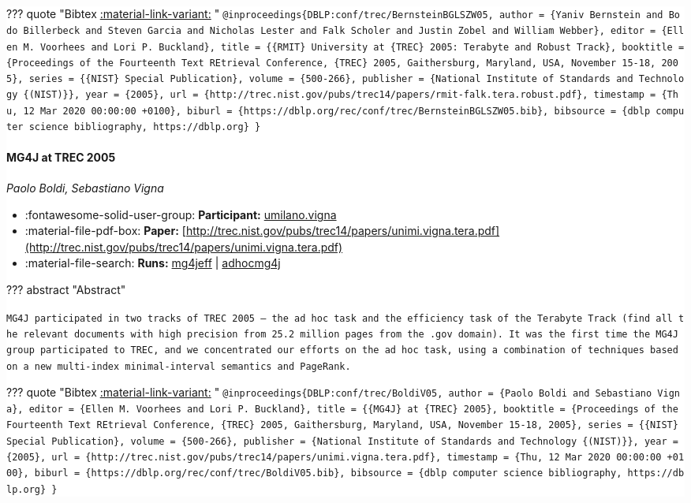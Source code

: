 
??? quote "Bibtex [:material-link-variant:](https://dblp.org/rec/conf/trec/BernsteinBGLSZW05.bib) "
	```
	@inproceedings{DBLP:conf/trec/BernsteinBGLSZW05,
		author = {Yaniv Bernstein and Bodo Billerbeck and Steven Garcia and Nicholas Lester and Falk Scholer and Justin Zobel and William Webber},
		editor = {Ellen M. Voorhees and Lori P. Buckland},
		title = {{RMIT} University at {TREC} 2005: Terabyte and Robust Track},
		booktitle = {Proceedings of the Fourteenth Text REtrieval Conference, {TREC} 2005, Gaithersburg, Maryland, USA, November 15-18, 2005},
		series = {{NIST} Special Publication},
		volume = {500-266},
		publisher = {National Institute of Standards and Technology {(NIST)}},
		year = {2005},
		url = {http://trec.nist.gov/pubs/trec14/papers/rmit-falk.tera.robust.pdf},
		timestamp = {Thu, 12 Mar 2020 00:00:00 +0100},
		biburl = {https://dblp.org/rec/conf/trec/BernsteinBGLSZW05.bib},
		bibsource = {dblp computer science bibliography, https://dblp.org}
	}
	```

#### MG4J at TREC 2005

_Paolo Boldi, Sebastiano Vigna_

- :fontawesome-solid-user-group: **Participant:** [umilano.vigna](./participants.md#umilano.vigna)
- :material-file-pdf-box: **Paper:** [http://trec.nist.gov/pubs/trec14/papers/unimi.vigna.tera.pdf](http://trec.nist.gov/pubs/trec14/papers/unimi.vigna.tera.pdf)
- :material-file-search: **Runs:** [mg4jeff](./runs.md#mg4jeff) | [adhocmg4j](./runs.md#adhocmg4j)

??? abstract "Abstract"
	
	MG4J participated in two tracks of TREC 2005 — the ad hoc task and the efficiency task of the Terabyte Track (find all the relevant documents with high precision from 25.2 million pages from the .gov domain). It was the first time the MG4J group participated to TREC, and we concentrated our efforts on the ad hoc task, using a combination of techniques based on a new multi-index minimal-interval semantics and PageRank.
	

??? quote "Bibtex [:material-link-variant:](https://dblp.org/rec/conf/trec/BoldiV05.bib) "
	```
	@inproceedings{DBLP:conf/trec/BoldiV05,
		author = {Paolo Boldi and Sebastiano Vigna},
		editor = {Ellen M. Voorhees and Lori P. Buckland},
		title = {{MG4J} at {TREC} 2005},
		booktitle = {Proceedings of the Fourteenth Text REtrieval Conference, {TREC} 2005, Gaithersburg, Maryland, USA, November 15-18, 2005},
		series = {{NIST} Special Publication},
		volume = {500-266},
		publisher = {National Institute of Standards and Technology {(NIST)}},
		year = {2005},
		url = {http://trec.nist.gov/pubs/trec14/papers/unimi.vigna.tera.pdf},
		timestamp = {Thu, 12 Mar 2020 00:00:00 +0100},
		biburl = {https://dblp.org/rec/conf/trec/BoldiV05.bib},
		bibsource = {dblp computer science bibliography, https://dblp.org}
	}
	```
